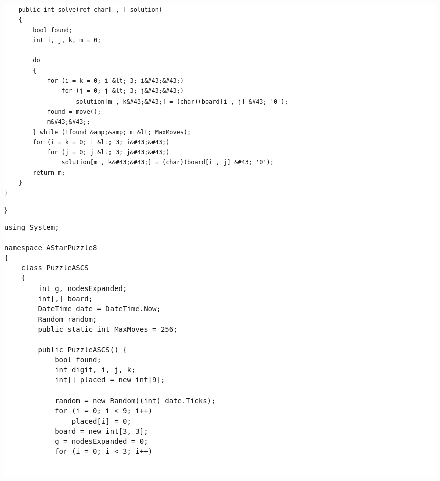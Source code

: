         public int solve(ref char[ , ] solution)
        {
            bool found;
            int i, j, k, m = 0;

            do
            {
                for (i = k = 0; i &lt; 3; i&#43;&#43;)
                    for (j = 0; j &lt; 3; j&#43;&#43;)
                        solution[m , k&#43;&#43;] = (char)(board[i , j] &#43; '0');
                found = move();
                m&#43;&#43;;
            } while (!found &amp;&amp; m &lt; MaxMoves);
            for (i = k = 0; i &lt; 3; i&#43;&#43;)
                for (j = 0; j &lt; 3; j&#43;&#43;)
                    solution[m , k&#43;&#43;] = (char)(board[i , j] &#43; '0');
            return m;
        }
    }
}
</pre>
<div class="preview">
<pre class="csharp"><span class="cs__keyword">using</span>&nbsp;System;&nbsp;
&nbsp;
<span class="cs__keyword">namespace</span>&nbsp;AStarPuzzle8&nbsp;
{&nbsp;
&nbsp;&nbsp;&nbsp;&nbsp;<span class="cs__keyword">class</span>&nbsp;PuzzleASCS&nbsp;
&nbsp;&nbsp;&nbsp;&nbsp;{&nbsp;
&nbsp;&nbsp;&nbsp;&nbsp;&nbsp;&nbsp;&nbsp;&nbsp;<span class="cs__keyword">int</span>&nbsp;g,&nbsp;nodesExpanded;&nbsp;
&nbsp;&nbsp;&nbsp;&nbsp;&nbsp;&nbsp;&nbsp;&nbsp;<span class="cs__keyword">int</span>[,]&nbsp;board;&nbsp;
&nbsp;&nbsp;&nbsp;&nbsp;&nbsp;&nbsp;&nbsp;&nbsp;DateTime&nbsp;date&nbsp;=&nbsp;DateTime.Now;&nbsp;
&nbsp;&nbsp;&nbsp;&nbsp;&nbsp;&nbsp;&nbsp;&nbsp;Random&nbsp;random;&nbsp;
&nbsp;&nbsp;&nbsp;&nbsp;&nbsp;&nbsp;&nbsp;&nbsp;<span class="cs__keyword">public</span>&nbsp;<span class="cs__keyword">static</span>&nbsp;<span class="cs__keyword">int</span>&nbsp;MaxMoves&nbsp;=&nbsp;<span class="cs__number">256</span>;&nbsp;
&nbsp;
&nbsp;&nbsp;&nbsp;&nbsp;&nbsp;&nbsp;&nbsp;&nbsp;<span class="cs__keyword">public</span>&nbsp;PuzzleASCS()&nbsp;{&nbsp;
&nbsp;&nbsp;&nbsp;&nbsp;&nbsp;&nbsp;&nbsp;&nbsp;&nbsp;&nbsp;&nbsp;&nbsp;<span class="cs__keyword">bool</span>&nbsp;found;&nbsp;
&nbsp;&nbsp;&nbsp;&nbsp;&nbsp;&nbsp;&nbsp;&nbsp;&nbsp;&nbsp;&nbsp;&nbsp;<span class="cs__keyword">int</span>&nbsp;digit,&nbsp;i,&nbsp;j,&nbsp;k;&nbsp;
&nbsp;&nbsp;&nbsp;&nbsp;&nbsp;&nbsp;&nbsp;&nbsp;&nbsp;&nbsp;&nbsp;&nbsp;<span class="cs__keyword">int</span>[]&nbsp;placed&nbsp;=&nbsp;<span class="cs__keyword">new</span>&nbsp;<span class="cs__keyword">int</span>[<span class="cs__number">9</span>];&nbsp;
&nbsp;&nbsp;&nbsp;&nbsp;&nbsp;&nbsp;&nbsp;&nbsp;&nbsp;
&nbsp;&nbsp;&nbsp;&nbsp;&nbsp;&nbsp;&nbsp;&nbsp;&nbsp;&nbsp;&nbsp;&nbsp;random&nbsp;=&nbsp;<span class="cs__keyword">new</span>&nbsp;Random((<span class="cs__keyword">int</span>)&nbsp;date.Ticks);&nbsp;
&nbsp;&nbsp;&nbsp;&nbsp;&nbsp;&nbsp;&nbsp;&nbsp;&nbsp;&nbsp;&nbsp;&nbsp;<span class="cs__keyword">for</span>&nbsp;(i&nbsp;=&nbsp;<span class="cs__number">0</span>;&nbsp;i&nbsp;&lt;&nbsp;<span class="cs__number">9</span>;&nbsp;i&#43;&#43;)&nbsp;
&nbsp;&nbsp;&nbsp;&nbsp;&nbsp;&nbsp;&nbsp;&nbsp;&nbsp;&nbsp;&nbsp;&nbsp;&nbsp;&nbsp;&nbsp;&nbsp;placed[i]&nbsp;=&nbsp;<span class="cs__number">0</span>;&nbsp;
&nbsp;&nbsp;&nbsp;&nbsp;&nbsp;&nbsp;&nbsp;&nbsp;&nbsp;&nbsp;&nbsp;&nbsp;board&nbsp;=&nbsp;<span class="cs__keyword">new</span>&nbsp;<span class="cs__keyword">int</span>[<span class="cs__number">3</span>,&nbsp;<span class="cs__number">3</span>];&nbsp;
&nbsp;&nbsp;&nbsp;&nbsp;&nbsp;&nbsp;&nbsp;&nbsp;&nbsp;&nbsp;&nbsp;&nbsp;g&nbsp;=&nbsp;nodesExpanded&nbsp;=&nbsp;<span class="cs__number">0</span>;&nbsp;
&nbsp;&nbsp;&nbsp;&nbsp;&nbsp;&nbsp;&nbsp;&nbsp;&nbsp;&nbsp;&nbsp;&nbsp;<span class="cs__keyword">for</span>&nbsp;(i&nbsp;=&nbsp;<span class="cs__number">0</span>;&nbsp;i&nbsp;&lt;&nbsp;<span class="cs__number">3</span>;&nbsp;i&#43;&#43;)&nbsp;
